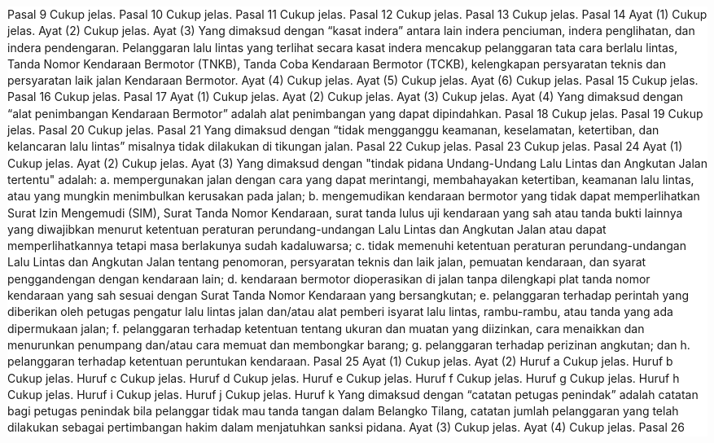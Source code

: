 Pasal 9
Cukup jelas.
Pasal 10
Cukup jelas.
Pasal 11
Cukup jelas.
Pasal 12
Cukup jelas.
Pasal 13
Cukup jelas.
Pasal 14
Ayat (1) Cukup jelas. Ayat (2) Cukup jelas. Ayat (3) Yang dimaksud dengan “kasat indera” antara lain indera penciuman, indera penglihatan, dan indera pendengaran. Pelanggaran lalu lintas yang terlihat secara kasat indera mencakup pelanggaran tata cara berlalu lintas, Tanda Nomor Kendaraan Bermotor (TNKB), Tanda Coba Kendaraan Bermotor (TCKB), kelengkapan persyaratan teknis dan persyaratan laik jalan Kendaraan Bermotor. Ayat (4) Cukup jelas. Ayat (5) Cukup jelas. Ayat (6) Cukup jelas.
Pasal 15
Cukup jelas.
Pasal 16
Cukup jelas.
Pasal 17
Ayat (1) Cukup jelas. Ayat (2) Cukup jelas. Ayat (3) Cukup jelas. Ayat (4) Yang dimaksud dengan “alat penimbangan Kendaraan Bermotor” adalah alat penimbangan yang dapat dipindahkan.
Pasal 18
Cukup jelas.
Pasal 19
Cukup jelas.
Pasal 20
Cukup jelas.
Pasal 21
Yang dimaksud dengan “tidak mengganggu keamanan, keselamatan, ketertiban, dan kelancaran lalu lintas” misalnya tidak dilakukan di tikungan jalan.
Pasal 22
Cukup jelas.
Pasal 23
Cukup jelas.
Pasal 24
Ayat (1) Cukup jelas. Ayat (2) Cukup jelas. Ayat (3) Yang dimaksud dengan "tindak pidana Undang-Undang Lalu Lintas dan Angkutan Jalan tertentu" adalah:
a. mempergunakan jalan dengan cara yang dapat merintangi, membahayakan ketertiban, keamanan lalu lintas, atau yang mungkin menimbulkan kerusakan pada jalan;
b. mengemudikan kendaraan bermotor yang tidak dapat memperlihatkan Surat Izin Mengemudi (SIM), Surat Tanda Nomor Kendaraan, surat tanda lulus uji kendaraan yang sah atau tanda bukti lainnya yang diwajibkan menurut ketentuan peraturan perundang-undangan Lalu Lintas dan Angkutan Jalan atau dapat memperlihatkannya tetapi masa berlakunya sudah kadaluwarsa;
c. tidak memenuhi ketentuan peraturan perundang-undangan Lalu Lintas dan Angkutan Jalan tentang penomoran, persyaratan teknis dan laik jalan, pemuatan kendaraan, dan syarat penggandengan dengan kendaraan lain;
d. kendaraan bermotor dioperasikan di jalan tanpa dilengkapi plat tanda nomor kendaraan yang sah sesuai dengan Surat Tanda Nomor Kendaraan yang bersangkutan;
e. pelanggaran terhadap perintah yang diberikan oleh petugas pengatur lalu lintas jalan dan/atau alat pemberi isyarat lalu lintas, rambu-rambu, atau tanda yang ada dipermukaan jalan;
f. pelanggaran terhadap ketentuan tentang ukuran dan muatan yang diizinkan, cara menaikkan dan menurunkan penumpang dan/atau cara memuat dan membongkar barang;
g. pelanggaran terhadap perizinan angkutan; dan
h. pelanggaran terhadap ketentuan peruntukan kendaraan.
Pasal 25
Ayat (1) Cukup jelas. Ayat (2) Huruf a Cukup jelas. Huruf b Cukup jelas. Huruf c Cukup jelas. Huruf d Cukup jelas. Huruf e Cukup jelas. Huruf f Cukup jelas. Huruf g Cukup jelas. Huruf h Cukup jelas. Huruf i Cukup jelas. Huruf j Cukup jelas. Huruf k Yang dimaksud dengan “catatan petugas penindak” adalah catatan bagi petugas penindak bila pelanggar tidak mau tanda tangan dalam Belangko Tilang, catatan jumlah pelanggaran yang telah dilakukan sebagai pertimbangan hakim dalam menjatuhkan sanksi pidana. Ayat (3) Cukup jelas. Ayat (4) Cukup jelas.
Pasal 26